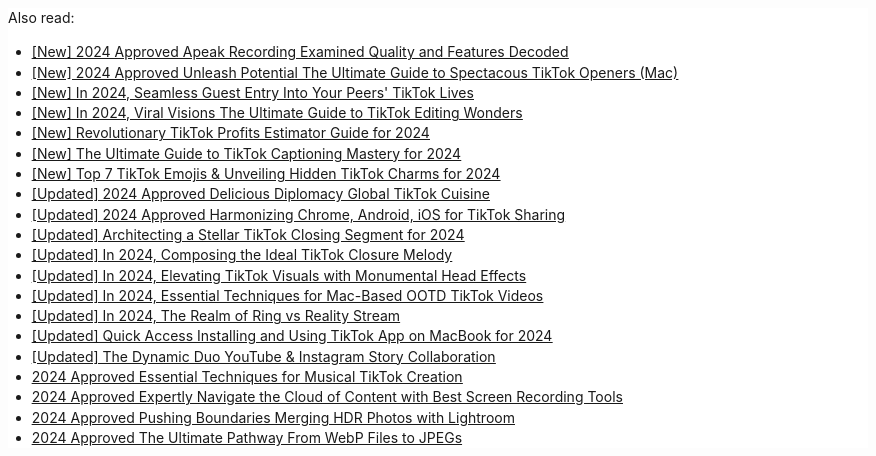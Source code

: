 

<ins class="adsbygoogle"
     style="display:block"
     data-ad-client="ca-pub-7571918770474297"
     data-ad-slot="8358498916"
     data-ad-format="auto"
     data-full-width-responsive="true"></ins>

<span class="atpl-alsoreadstyle">Also read:</span>
<div><ul>
<li><a href="https://screen-recording.techidaily.com/new-2024-approved-apeak-recording-examined-quality-and-features-decoded/"><u>[New] 2024 Approved  Apeak Recording Examined  Quality and Features Decoded</u></a></li>
<li><a href="https://tiktok-video-files.techidaily.com/new-2024-approved-unleash-potential-the-ultimate-guide-to-spectacous-tiktok-openers-mac/"><u>[New] 2024 Approved  Unleash Potential  The Ultimate Guide to Spectacous TikTok Openers (Mac)</u></a></li>
<li><a href="https://tiktok-video-files.techidaily.com/new-in-2024-seamless-guest-entry-into-your-peers-tiktok-lives/"><u>[New] In 2024, Seamless Guest Entry Into Your Peers' TikTok Lives</u></a></li>
<li><a href="https://tiktok-video-files.techidaily.com/new-in-2024-viral-visions-the-ultimate-guide-to-tiktok-editing-wonders/"><u>[New] In 2024, Viral Visions  The Ultimate Guide to TikTok Editing Wonders</u></a></li>
<li><a href="https://tiktok-video-files.techidaily.com/new-revolutionary-tiktok-profits-estimator-guide-for-2024/"><u>[New] Revolutionary TikTok Profits Estimator Guide for 2024</u></a></li>
<li><a href="https://tiktok-video-files.techidaily.com/new-the-ultimate-guide-to-tiktok-captioning-mastery-for-2024/"><u>[New] The Ultimate Guide to TikTok Captioning Mastery for 2024</u></a></li>
<li><a href="https://tiktok-video-files.techidaily.com/new-top-7-tiktok-emojis-and-unveiling-hidden-tiktok-charms-for-2024/"><u>[New] Top 7 TikTok Emojis & Unveiling Hidden TikTok Charms for 2024</u></a></li>
<li><a href="https://tiktok-video-files.techidaily.com/updated-2024-approved-delicious-diplomacy-global-tiktok-cuisine/"><u>[Updated] 2024 Approved  Delicious Diplomacy  Global TikTok Cuisine</u></a></li>
<li><a href="https://tiktok-video-files.techidaily.com/updated-2024-approved-harmonizing-chrome-android-ios-for-tiktok-sharing/"><u>[Updated] 2024 Approved  Harmonizing Chrome, Android, iOS for TikTok Sharing</u></a></li>
<li><a href="https://tiktok-video-files.techidaily.com/updated-architecting-a-stellar-tiktok-closing-segment-for-2024/"><u>[Updated] Architecting a Stellar TikTok Closing Segment for 2024</u></a></li>
<li><a href="https://tiktok-video-files.techidaily.com/updated-in-2024-composing-the-ideal-tiktok-closure-melody/"><u>[Updated] In 2024, Composing the Ideal TikTok Closure Melody</u></a></li>
<li><a href="https://tiktok-video-files.techidaily.com/updated-in-2024-elevating-tiktok-visuals-with-monumental-head-effects/"><u>[Updated] In 2024, Elevating TikTok Visuals with Monumental Head Effects</u></a></li>
<li><a href="https://tiktok-video-files.techidaily.com/updated-in-2024-essential-techniques-for-mac-based-ootd-tiktok-videos/"><u>[Updated] In 2024, Essential Techniques for Mac-Based OOTD TikTok Videos</u></a></li>
<li><a href="https://article-tips.techidaily.com/updated-in-2024-the-realm-of-ring-vs-reality-stream/"><u>[Updated] In 2024, The Realm of Ring vs Reality Stream</u></a></li>
<li><a href="https://tiktok-video-files.techidaily.com/updated-quick-access-installing-and-using-tiktok-app-on-macbook-for-2024/"><u>[Updated] Quick Access  Installing and Using TikTok App on MacBook for 2024</u></a></li>
<li><a href="https://instagram-clips.techidaily.com/updated-the-dynamic-duo-youtube-and-instagram-story-collaboration/"><u>[Updated] The Dynamic Duo  YouTube & Instagram Story Collaboration</u></a></li>
<li><a href="https://tiktok-video-files.techidaily.com/2024-approved-essential-techniques-for-musical-tiktok-creation/"><u>2024 Approved  Essential Techniques for Musical TikTok Creation</u></a></li>
<li><a href="https://desktop-recording.techidaily.com/2024-approved-expertly-navigate-the-cloud-of-content-with-best-screen-recording-tools/"><u>2024 Approved  Expertly Navigate the Cloud of Content with Best Screen Recording Tools</u></a></li>
<li><a href="https://extra-approaches.techidaily.com/2024-approved-pushing-boundaries-merging-hdr-photos-with-lightroom/"><u>2024 Approved  Pushing Boundaries  Merging HDR Photos with Lightroom</u></a></li>
<li><a href="https://some-approaches.techidaily.com/2024-approved-the-ultimate-pathway-from-webp-files-to-jpegs/"><u>2024 Approved  The Ultimate Pathway From WebP Files to JPEGs</u></a></li>